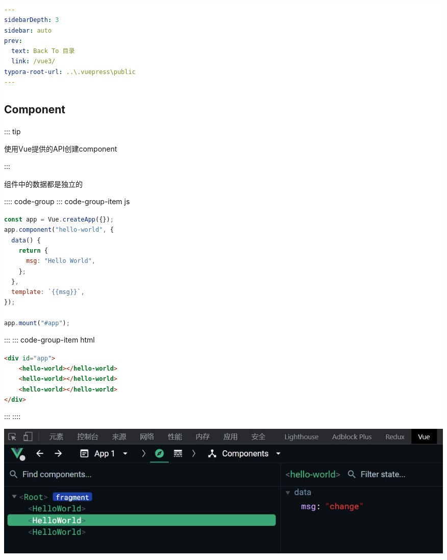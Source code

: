 ```yaml
---
sidebarDepth: 3
sidebar: auto
prev:
  text: Back To 目录
  link: /vue3/
typora-root-url: ..\.vuepress\public
---
```


## Component

::: tip

使用Vue提供的API创建component

:::

组件中的数据都是独立的

:::: code-group
::: code-group-item js

```js {2-9}
const app = Vue.createApp({});
app.component("hello-world", {
  data() {
    return {
      msg: "Hello World",
    };
  },
  template: `{{msg}}`,
});

app.mount("#app");
```

:::
::: code-group-item html

```html
<div id="app">
    <hello-world></hello-world>
    <hello-world></hello-world>
    <hello-world></hello-world>
</div>
```

:::
::::

![202112031304331](/images/vue3/202112031304331.jpg)
